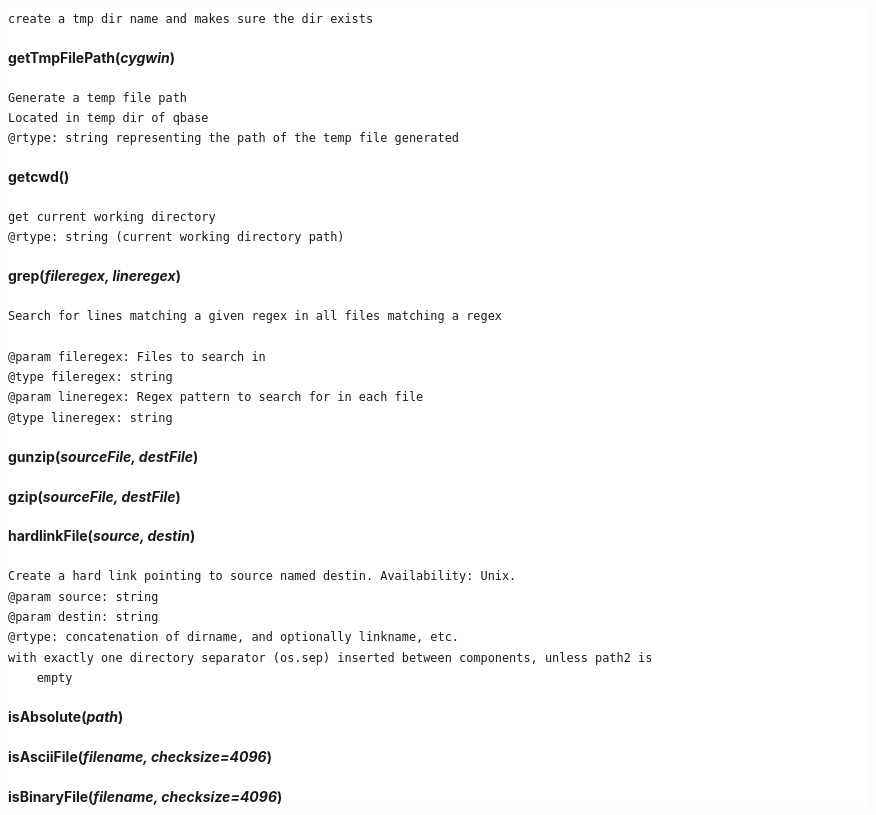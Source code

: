 ```
create a tmp dir name and makes sure the dir exists

```

#### getTmpFilePath(*cygwin*) 

```
Generate a temp file path
Located in temp dir of qbase
@rtype: string representing the path of the temp file generated

```

#### getcwd() 

```
get current working directory
@rtype: string (current working directory path)

```

#### grep(*fileregex, lineregex*) 

```
Search for lines matching a given regex in all files matching a regex

@param fileregex: Files to search in
@type fileregex: string
@param lineregex: Regex pattern to search for in each file
@type lineregex: string

```

#### gunzip(*sourceFile, destFile*) 

#### gzip(*sourceFile, destFile*) 

#### hardlinkFile(*source, destin*) 

```
Create a hard link pointing to source named destin. Availability: Unix.
@param source: string
@param destin: string
@rtype: concatenation of dirname, and optionally linkname, etc.
with exactly one directory separator (os.sep) inserted between components, unless path2 is
    empty

```

#### isAbsolute(*path*) 

#### isAsciiFile(*filename, checksize=4096*) 

#### isBinaryFile(*filename, checksize=4096*) 
